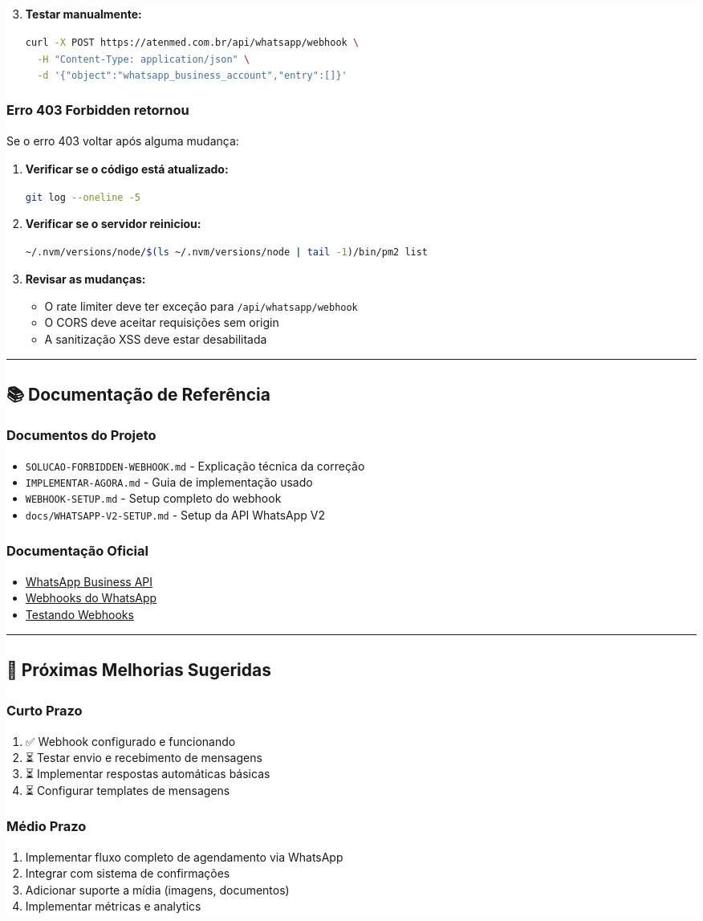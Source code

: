 3. **Testar manualmente:**
   ```bash
   curl -X POST https://atenmed.com.br/api/whatsapp/webhook \
     -H "Content-Type: application/json" \
     -d '{"object":"whatsapp_business_account","entry":[]}'
   ```

### Erro 403 Forbidden retornou

Se o erro 403 voltar após alguma mudança:

1. **Verificar se o código está atualizado:**
   ```bash
   git log --oneline -5
   ```

2. **Verificar se o servidor reiniciou:**
   ```bash
   ~/.nvm/versions/node/$(ls ~/.nvm/versions/node | tail -1)/bin/pm2 list
   ```

3. **Revisar as mudanças:**
   - O rate limiter deve ter exceção para `/api/whatsapp/webhook`
   - O CORS deve aceitar requisições sem origin
   - A sanitização XSS deve estar desabilitada

---

## 📚 Documentação de Referência

### Documentos do Projeto
- `SOLUCAO-FORBIDDEN-WEBHOOK.md` - Explicação técnica da correção
- `IMPLEMENTAR-AGORA.md` - Guia de implementação usado
- `WEBHOOK-SETUP.md` - Setup completo do webhook
- `docs/WHATSAPP-V2-SETUP.md` - Setup da API WhatsApp V2

### Documentação Oficial
- [WhatsApp Business API](https://developers.facebook.com/docs/whatsapp/cloud-api)
- [Webhooks do WhatsApp](https://developers.facebook.com/docs/whatsapp/cloud-api/webhooks)
- [Testando Webhooks](https://developers.facebook.com/docs/whatsapp/cloud-api/webhooks/testing)

---

## 🎯 Próximas Melhorias Sugeridas

### Curto Prazo
1. ✅ Webhook configurado e funcionando
2. ⏳ Testar envio e recebimento de mensagens
3. ⏳ Implementar respostas automáticas básicas
4. ⏳ Configurar templates de mensagens

### Médio Prazo
1. Implementar fluxo completo de agendamento via WhatsApp
2. Integrar com sistema de confirmações
3. Adicionar suporte a mídia (imagens, documentos)
4. Implementar métricas e analytics
